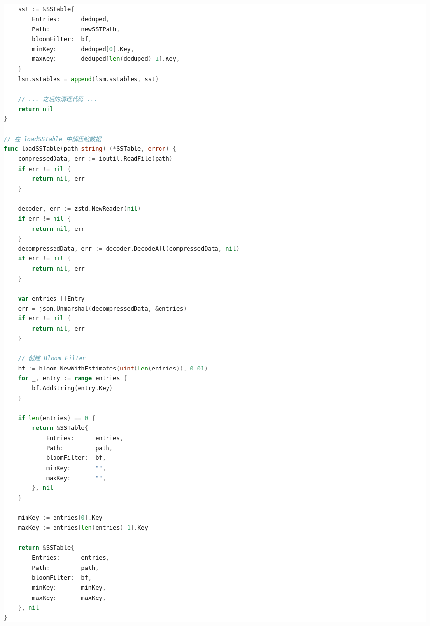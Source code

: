 ```go
    sst := &SSTable{
        Entries:      deduped,
        Path:         newSSTPath,
        bloomFilter:  bf,
        minKey:       deduped[0].Key,
        maxKey:       deduped[len(deduped)-1].Key,
    }
    lsm.sstables = append(lsm.sstables, sst)

    // ... 之后的清理代码 ...
    return nil
}

// 在 loadSSTable 中解压缩数据
func loadSSTable(path string) (*SSTable, error) {
    compressedData, err := ioutil.ReadFile(path)
    if err != nil {
        return nil, err
    }

    decoder, err := zstd.NewReader(nil)
    if err != nil {
        return nil, err
    }
    decompressedData, err := decoder.DecodeAll(compressedData, nil)
    if err != nil {
        return nil, err
    }

    var entries []Entry
    err = json.Unmarshal(decompressedData, &entries)
    if err != nil {
        return nil, err
    }

    // 创建 Bloom Filter
    bf := bloom.NewWithEstimates(uint(len(entries)), 0.01)
    for _, entry := range entries {
        bf.AddString(entry.Key)
    }

    if len(entries) == 0 {
        return &SSTable{
            Entries:      entries,
            Path:         path,
            bloomFilter:  bf,
            minKey:       "",
            maxKey:       "",
        }, nil
    }

    minKey := entries[0].Key
    maxKey := entries[len(entries)-1].Key

    return &SSTable{
        Entries:      entries,
        Path:         path,
        bloomFilter:  bf,
        minKey:       minKey,
        maxKey:       maxKey,
    }, nil
}
```
